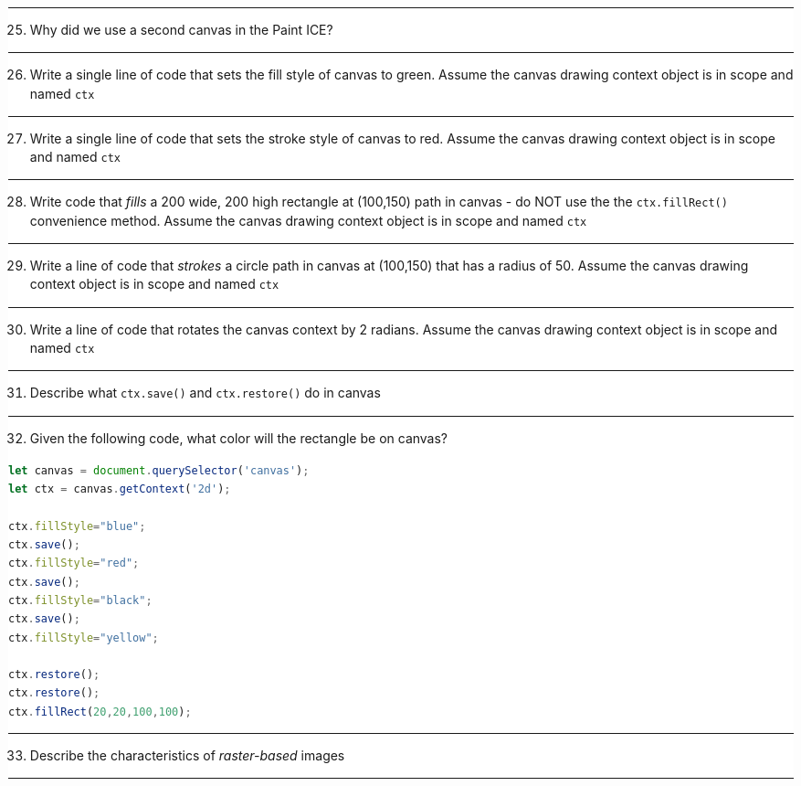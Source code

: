 <hr/>

25. Why did we use a second canvas in the Paint ICE?

<hr/>

26. Write a single line of code that sets the fill style of canvas to green. Assume the canvas drawing context object is in scope and named `ctx`

<hr/>

27. Write a single line of code that sets the stroke style of canvas to red. Assume the canvas drawing context object is in scope and named `ctx`

<hr/>

28. Write code that *fills* a 200 wide, 200 high rectangle at (100,150) path in canvas - do NOT use the the `ctx.fillRect()` convenience method.  Assume the canvas drawing context object is in scope and named `ctx`

<hr/>

29. Write a line of code that *strokes* a circle path in canvas at (100,150) that has a radius of 50. Assume the canvas drawing context object is in scope and named `ctx`

<hr/>

30. Write a line of code that rotates the canvas context by 2 radians. Assume the canvas drawing context object is in scope and named `ctx`

<hr/>

31. Describe what `ctx.save()` and `ctx.restore()` do in canvas

<hr/>

32. Given the following code, what color will the rectangle be on canvas?

```js
let canvas = document.querySelector('canvas');              	
let ctx = canvas.getContext('2d');
 
ctx.fillStyle="blue";
ctx.save();
ctx.fillStyle="red";	
ctx.save();
ctx.fillStyle="black";
ctx.save();
ctx.fillStyle="yellow";

ctx.restore();
ctx.restore();
ctx.fillRect(20,20,100,100);
```

<hr/>

33. Describe the characteristics of *raster-based* images

<hr/>
